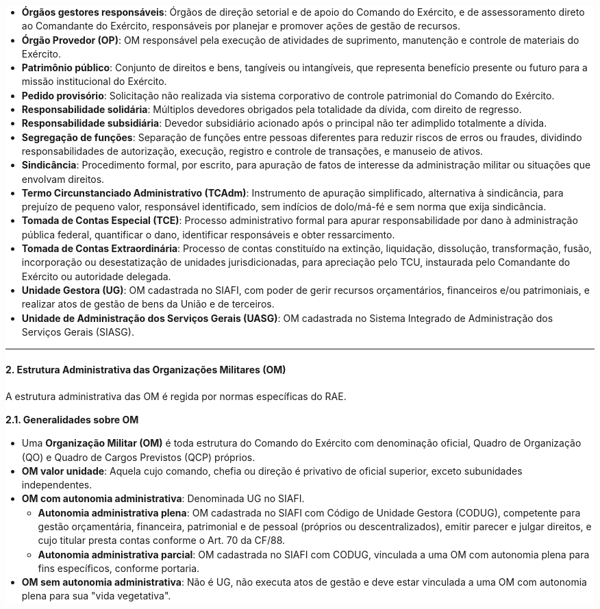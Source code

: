 *   **Órgãos gestores responsáveis**: Órgãos de direção setorial e de apoio do Comando do Exército, e de assessoramento direto ao Comandante do Exército, responsáveis por planejar e promover ações de gestão de recursos.
*   **Órgão Provedor (OP)**: OM responsável pela execução de atividades de suprimento, manutenção e controle de materiais do Exército.
*   **Patrimônio público**: Conjunto de direitos e bens, tangíveis ou intangíveis, que representa benefício presente ou futuro para a missão institucional do Exército.
*   **Pedido provisório**: Solicitação não realizada via sistema corporativo de controle patrimonial do Comando do Exército.
*   **Responsabilidade solidária**: Múltiplos devedores obrigados pela totalidade da dívida, com direito de regresso.
*   **Responsabilidade subsidiária**: Devedor subsidiário acionado após o principal não ter adimplido totalmente a dívida.
*   **Segregação de funções**: Separação de funções entre pessoas diferentes para reduzir riscos de erros ou fraudes, dividindo responsabilidades de autorização, execução, registro e controle de transações, e manuseio de ativos.
*   **Sindicância**: Procedimento formal, por escrito, para apuração de fatos de interesse da administração militar ou situações que envolvam direitos.
*   **Termo Circunstanciado Administrativo (TCAdm)**: Instrumento de apuração simplificado, alternativa à sindicância, para prejuízo de pequeno valor, responsável identificado, sem indícios de dolo/má-fé e sem norma que exija sindicância.
*   **Tomada de Contas Especial (TCE)**: Processo administrativo formal para apurar responsabilidade por dano à administração pública federal, quantificar o dano, identificar responsáveis e obter ressarcimento.
*   **Tomada de Contas Extraordinária**: Processo de contas constituído na extinção, liquidação, dissolução, transformação, fusão, incorporação ou desestatização de unidades jurisdicionadas, para apreciação pelo TCU, instaurada pelo Comandante do Exército ou autoridade delegada.
*   **Unidade Gestora (UG)**: OM cadastrada no SIAFI, com poder de gerir recursos orçamentários, financeiros e/ou patrimoniais, e realizar atos de gestão de bens da União e de terceiros.
*   **Unidade de Administração dos Serviços Gerais (UASG)**: OM cadastrada no Sistema Integrado de Administração dos Serviços Gerais (SIASG).

---

#### **2. Estrutura Administrativa das Organizações Militares (OM)**

A estrutura administrativa das OM é regida por normas específicas do RAE.

**2.1. Generalidades sobre OM**

*   Uma **Organização Militar (OM)** é toda estrutura do Comando do Exército com denominação oficial, Quadro de Organização (QO) e Quadro de Cargos Previstos (QCP) próprios.
*   **OM valor unidade**: Aquela cujo comando, chefia ou direção é privativo de oficial superior, exceto subunidades independentes.
*   **OM com autonomia administrativa**: Denominada UG no SIAFI.
    *   **Autonomia administrativa plena**: OM cadastrada no SIAFI com Código de Unidade Gestora (CODUG), competente para gestão orçamentária, financeira, patrimonial e de pessoal (próprios ou descentralizados), emitir parecer e julgar direitos, e cujo titular presta contas conforme o Art. 70 da CF/88.
    *   **Autonomia administrativa parcial**: OM cadastrada no SIAFI com CODUG, vinculada a uma OM com autonomia plena para fins específicos, conforme portaria.
*   **OM sem autonomia administrativa**: Não é UG, não executa atos de gestão e deve estar vinculada a uma OM com autonomia plena para sua "vida vegetativa".
